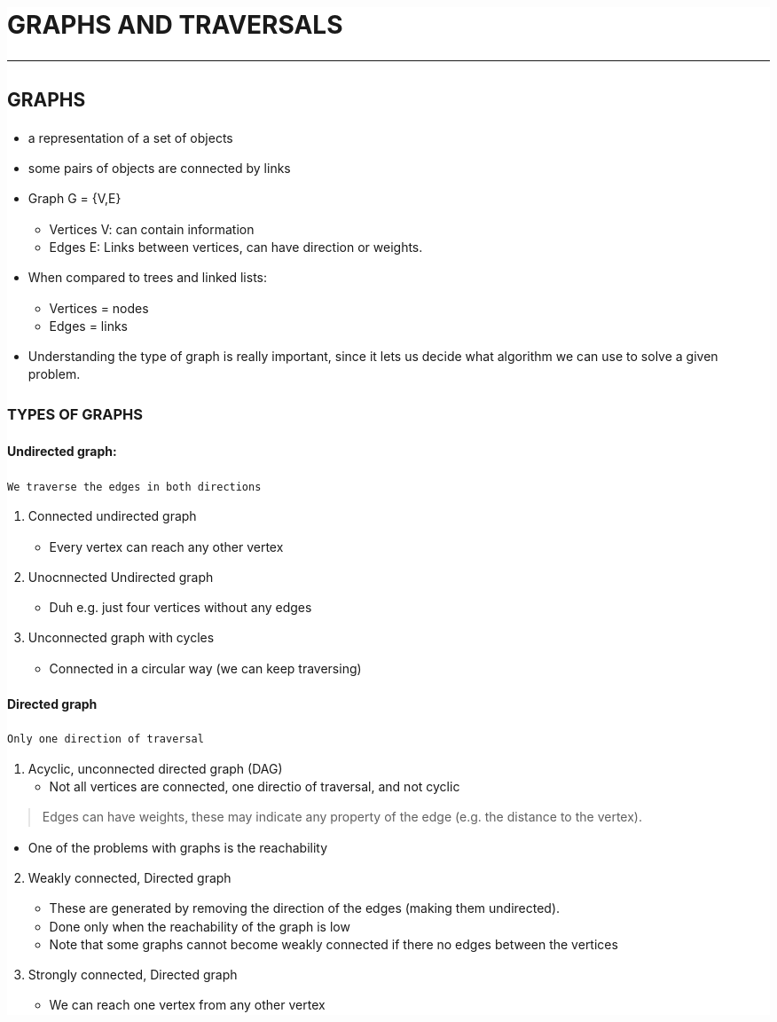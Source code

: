 # GRAPHS AND TRAVERSALS
---
## GRAPHS

- a representation of a set of objects
- some pairs of objects are connected by links
- Graph G = {V,E}
	- Vertices V: can contain information
	- Edges E: Links between vertices, can have direction or weights.

- When compared to trees and linked lists:
	- Vertices = nodes
	- Edges = links

- Understanding the type of graph is really important, since it lets us decide what algorithm we can use to solve a given problem.


### TYPES OF GRAPHS

#### Undirected graph:

	We traverse the edges in both directions

1. Connected undirected graph
	- Every vertex can reach any other vertex

2. 	Unocnnected Undirected graph
	- Duh e.g. just four vertices without any edges

3. Unconnected graph with cycles
	- Connected in a circular way (we can keep traversing)

#### Directed graph

	Only one direction of traversal

1. Acyclic, unconnected directed graph (DAG)
	- Not all vertices are connected, one directio of traversal, and not cyclic

> Edges can have weights, these may indicate any property of the edge (e.g. the distance to the vertex).


- One of the problems with graphs is the reachability


2. Weakly connected, Directed graph
	- These are generated by removing the direction of the edges (making them undirected).
	- Done only when the reachability of the graph is low
	- Note that some graphs cannot become weakly connected if there no edges between the vertices

3. Strongly connected, Directed graph
	- We can reach one vertex from any other vertex

	